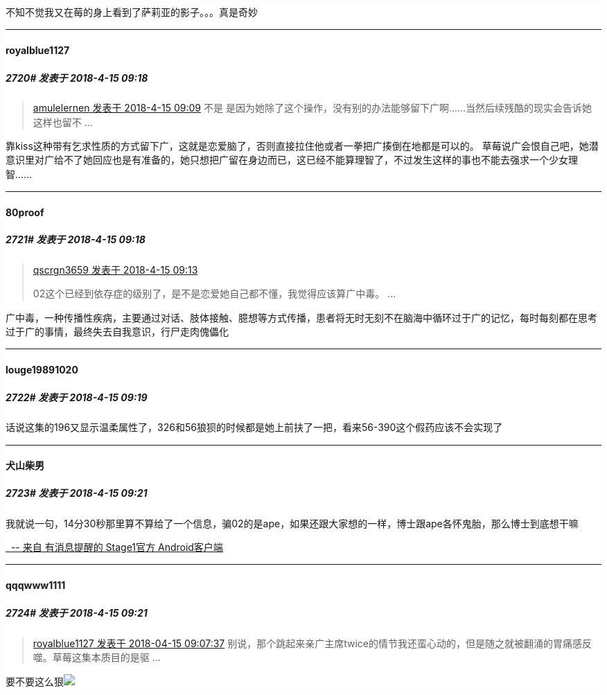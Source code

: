 
不知不觉我又在莓的身上看到了萨莉亚的影子。。。真是奇妙


-----

####  royalblue1127  
##### 2720#       发表于 2018-4-15 09:18


<blockquote><a href="httphttps://bbs.saraba1st.com/2b/forum.php?mod=redirect&amp;goto=findpost&amp;pid=39239572&amp;ptid=1628823" target="_blank">amulelernen 发表于 2018-4-15 09:09</a>
不是 是因为她除了这个操作，没有别的办法能够留下广啊……当然后续残酷的现实会告诉她这样也留不 ...</blockquote>
靠kiss这种带有乞求性质的方式留下广，这就是恋爱脑了，否则直接拉住他或者一拳把广揍倒在地都是可以的。
草莓说广会恨自己吧，她潜意识里对广给不了她回应也是有准备的，她只想把广留在身边而已，这已经不能算理智了，不过发生这样的事也不能去强求一个少女理智……


-----

####  80proof  
##### 2721#       发表于 2018-4-15 09:18


<blockquote><a href="httphttps://bbs.saraba1st.com/2b/forum.php?mod=redirect&amp;goto=findpost&amp;pid=39239594&amp;ptid=1628823" target="_blank">qscrgn3659 发表于 2018-4-15 09:13</a>

02这个已经到依存症的级别了，是不是恋爱她自己都不懂，我觉得应该算广中毒。 ...</blockquote>
广中毒，一种传播性疾病，主要通过对话、肢体接触、臆想等方式传播，患者将无时无刻不在脑海中循环过于广的记忆，每时每刻都在思考过于广的事情，最终失去自我意识，行尸走肉傀儡化


-----

####  louge19891020  
##### 2722#       发表于 2018-4-15 09:19


话说这集的196又显示温柔属性了，326和56狼狈的时候都是她上前扶了一把，看来56-390这个假药应该不会实现了


-----

####  犬山柴男  
##### 2723#       发表于 2018-4-15 09:21


我就说一句，14分30秒那里算不算给了一个信息，骗02的是ape，如果还跟大家想的一样，博士跟ape各怀鬼胎，那么博士到底想干嘛

[  -- 来自 有消息提醒的 Stage1官方 Android客户端](https://www.coolapk.com/apk/140634)


-----

####  qqqwww1111  
##### 2724#       发表于 2018-4-15 09:21


<blockquote><a href="httphttps://bbs.saraba1st.com/2b/forum.php?mod=redirect&amp;goto=findpost&amp;pid=39239560&amp;ptid=1628823" target="_blank">royalblue1127 发表于 2018-04-15 09:07:37</a>
别说，那个跳起来亲广主席twice的情节我还蛮心动的，但是随之就被翻涌的胃痛感反噬。草莓这集本质目的是驱 ...</blockquote>要不要这么狠<img src="https://static.saraba1st.com/image/smiley/face2017/101.png" referrerpolicy="no-referrer">
